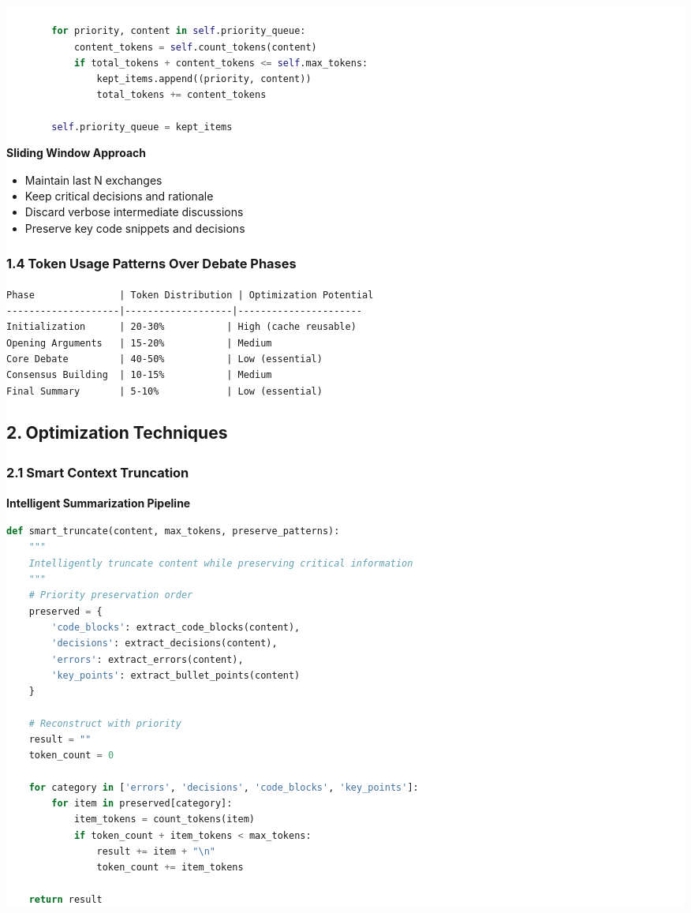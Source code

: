 ```python
        
        for priority, content in self.priority_queue:
            content_tokens = self.count_tokens(content)
            if total_tokens + content_tokens <= self.max_tokens:
                kept_items.append((priority, content))
                total_tokens += content_tokens
        
        self.priority_queue = kept_items
```

**Sliding Window Approach**
- Maintain last N exchanges
- Keep critical decisions and rationale
- Discard verbose intermediate discussions
- Preserve key code snippets and decisions

### 1.4 Token Usage Patterns Over Debate Phases

```
Phase               | Token Distribution | Optimization Potential
--------------------|-------------------|----------------------
Initialization      | 20-30%           | High (cache reusable)
Opening Arguments   | 15-20%           | Medium
Core Debate         | 40-50%           | Low (essential)
Consensus Building  | 10-15%           | Medium
Final Summary       | 5-10%            | Low (essential)
```

## 2. Optimization Techniques

### 2.1 Smart Context Truncation

**Intelligent Summarization Pipeline**
```python
def smart_truncate(content, max_tokens, preserve_patterns):
    """
    Intelligently truncate content while preserving critical information
    """
    # Priority preservation order
    preserved = {
        'code_blocks': extract_code_blocks(content),
        'decisions': extract_decisions(content),
        'errors': extract_errors(content),
        'key_points': extract_bullet_points(content)
    }
    
    # Reconstruct with priority
    result = ""
    token_count = 0
    
    for category in ['errors', 'decisions', 'code_blocks', 'key_points']:
        for item in preserved[category]:
            item_tokens = count_tokens(item)
            if token_count + item_tokens < max_tokens:
                result += item + "\n"
                token_count += item_tokens
    
    return result
```

